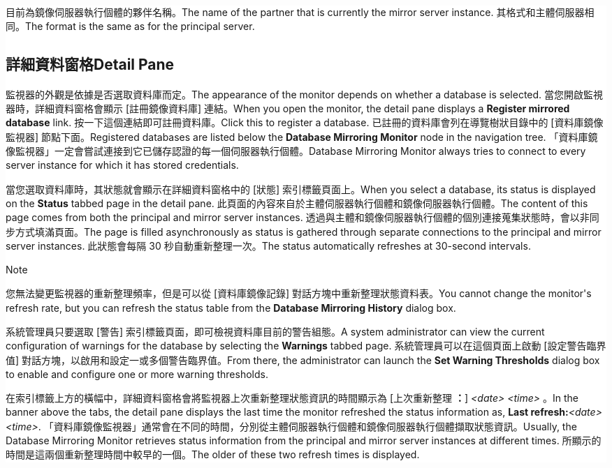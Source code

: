  <span data-ttu-id="a5d85-160">目前為鏡像伺服器執行個體的夥伴名稱。</span><span class="sxs-lookup"><span data-stu-id="a5d85-160">The name of the partner that is currently the mirror server instance.</span></span> <span data-ttu-id="a5d85-161">其格式和主體伺服器相同。</span><span class="sxs-lookup"><span data-stu-id="a5d85-161">The format is the same as for the principal server.</span></span>  
  
## <a name="detail-pane"></a><span data-ttu-id="a5d85-162">詳細資料窗格</span><span class="sxs-lookup"><span data-stu-id="a5d85-162">Detail Pane</span></span>  
 <span data-ttu-id="a5d85-163">監視器的外觀是依據是否選取資料庫而定。</span><span class="sxs-lookup"><span data-stu-id="a5d85-163">The appearance of the monitor depends on whether a database is selected.</span></span> <span data-ttu-id="a5d85-164">當您開啟監視器時，詳細資料窗格會顯示 [註冊鏡像資料庫] 連結。</span><span class="sxs-lookup"><span data-stu-id="a5d85-164">When you open the monitor, the detail pane displays a **Register mirrored database** link.</span></span> <span data-ttu-id="a5d85-165">按一下這個連結即可註冊資料庫。</span><span class="sxs-lookup"><span data-stu-id="a5d85-165">Click this to register a database.</span></span> <span data-ttu-id="a5d85-166">已註冊的資料庫會列在導覽樹狀目錄中的 [資料庫鏡像監視器] 節點下面。</span><span class="sxs-lookup"><span data-stu-id="a5d85-166">Registered databases are listed below the **Database Mirroring Monitor** node in the navigation tree.</span></span> <span data-ttu-id="a5d85-167">「資料庫鏡像監視器」一定會嘗試連接到它已儲存認證的每一個伺服器執行個體。</span><span class="sxs-lookup"><span data-stu-id="a5d85-167">Database Mirroring Monitor always tries to connect to every server instance for which it has stored credentials.</span></span>  
  
 <span data-ttu-id="a5d85-168">當您選取資料庫時，其狀態就會顯示在詳細資料窗格中的 [狀態] 索引標籤頁面上。</span><span class="sxs-lookup"><span data-stu-id="a5d85-168">When you select a database, its status is displayed on the **Status** tabbed page in the detail pane.</span></span> <span data-ttu-id="a5d85-169">此頁面的內容來自於主體伺服器執行個體和鏡像伺服器執行個體。</span><span class="sxs-lookup"><span data-stu-id="a5d85-169">The content of this page comes from both the principal and mirror server instances.</span></span> <span data-ttu-id="a5d85-170">透過與主體和鏡像伺服器執行個體的個別連接蒐集狀態時，會以非同步方式填滿頁面。</span><span class="sxs-lookup"><span data-stu-id="a5d85-170">The page is filled asynchronously as status is gathered through separate connections to the principal and mirror server instances.</span></span> <span data-ttu-id="a5d85-171">此狀態會每隔 30 秒自動重新整理一次。</span><span class="sxs-lookup"><span data-stu-id="a5d85-171">The status automatically refreshes at 30-second intervals.</span></span>  
  
> [!NOTE]  
>  <span data-ttu-id="a5d85-172">您無法變更監視器的重新整理頻率，但是可以從 [資料庫鏡像記錄] 對話方塊中重新整理狀態資料表。</span><span class="sxs-lookup"><span data-stu-id="a5d85-172">You cannot change the monitor's refresh rate, but you can refresh the status table from the **Database Mirroring History** dialog box.</span></span>  
  
 <span data-ttu-id="a5d85-173">系統管理員只要選取 [警告] 索引標籤頁面，即可檢視資料庫目前的警告組態。</span><span class="sxs-lookup"><span data-stu-id="a5d85-173">A system administrator can view the current configuration of warnings for the database by selecting the **Warnings** tabbed page.</span></span> <span data-ttu-id="a5d85-174">系統管理員可以在這個頁面上啟動 [設定警告臨界值] 對話方塊，以啟用和設定一或多個警告臨界值。</span><span class="sxs-lookup"><span data-stu-id="a5d85-174">From there, the administrator can launch the **Set Warning Thresholds** dialog box to enable and configure one or more warning thresholds.</span></span>  
  
 <span data-ttu-id="a5d85-175">在索引標籤上方的橫幅中，詳細資料窗格會將監視器上次重新整理狀態資訊的時間顯示為 [上次重新整理 **：**] _\<date>_ *\<time>* 。</span><span class="sxs-lookup"><span data-stu-id="a5d85-175">In the banner above the tabs, the detail pane displays the last time the monitor refreshed the status information as, **Last refresh:**_\<date>_*\<time>*.</span></span> <span data-ttu-id="a5d85-176">「資料庫鏡像監視器」通常會在不同的時間，分別從主體伺服器執行個體和鏡像伺服器執行個體擷取狀態資訊。</span><span class="sxs-lookup"><span data-stu-id="a5d85-176">Usually, the Database Mirroring Monitor retrieves status information from the principal and mirror server instances at different times.</span></span> <span data-ttu-id="a5d85-177">所顯示的時間是這兩個重新整理時間中較早的一個。</span><span class="sxs-lookup"><span data-stu-id="a5d85-177">The older of these two refresh times is displayed.</span></span>  
  